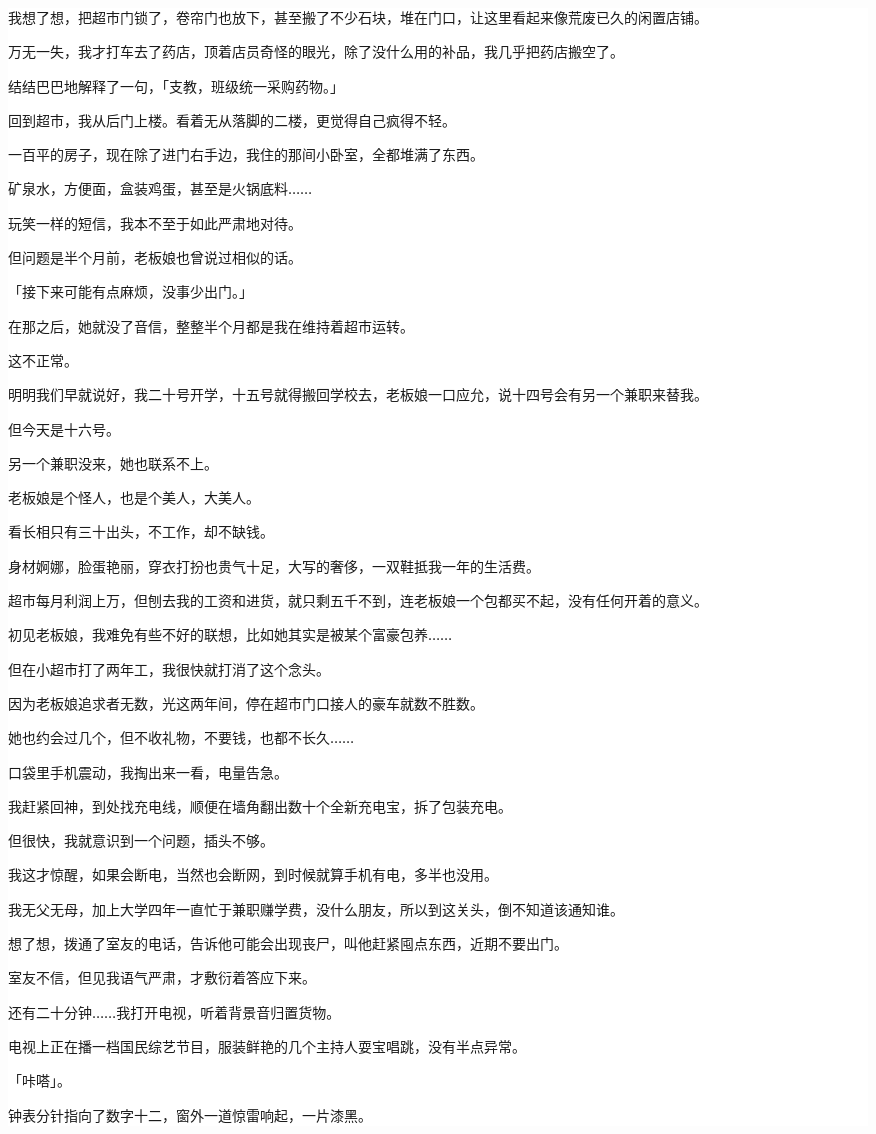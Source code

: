 我想了想，把超市门锁了，卷帘门也放下，甚至搬了不少石块，堆在门口，让这里看起来像荒废已久的闲置店铺。

万无一失，我才打车去了药店，顶着店员奇怪的眼光，除了没什么用的补品，我几乎把药店搬空了。

结结巴巴地解释了一句，「支教，班级统一采购药物。」

回到超市，我从后门上楼。看着无从落脚的二楼，更觉得自己疯得不轻。

一百平的房子，现在除了进门右手边，我住的那间小卧室，全都堆满了东西。

矿泉水，方便面，盒装鸡蛋，甚至是火锅底料……

玩笑一样的短信，我本不至于如此严肃地对待。

但问题是半个月前，老板娘也曾说过相似的话。

「接下来可能有点麻烦，没事少出门。」

在那之后，她就没了音信，整整半个月都是我在维持着超市运转。

这不正常。

明明我们早就说好，我二十号开学，十五号就得搬回学校去，老板娘一口应允，说十四号会有另一个兼职来替我。

但今天是十六号。

另一个兼职没来，她也联系不上。

老板娘是个怪人，也是个美人，大美人。

看长相只有三十出头，不工作，却不缺钱。

身材婀娜，脸蛋艳丽，穿衣打扮也贵气十足，大写的奢侈，一双鞋抵我一年的生活费。

超市每月利润上万，但刨去我的工资和进货，就只剩五千不到，连老板娘一个包都买不起，没有任何开着的意义。

初见老板娘，我难免有些不好的联想，比如她其实是被某个富豪包养……

但在小超市打了两年工，我很快就打消了这个念头。

因为老板娘追求者无数，光这两年间，停在超市门口接人的豪车就数不胜数。

她也约会过几个，但不收礼物，不要钱，也都不长久……

口袋里手机震动，我掏出来一看，电量告急。

我赶紧回神，到处找充电线，顺便在墙角翻出数十个全新充电宝，拆了包装充电。

但很快，我就意识到一个问题，插头不够。

我这才惊醒，如果会断电，当然也会断网，到时候就算手机有电，多半也没用。

我无父无母，加上大学四年一直忙于兼职赚学费，没什么朋友，所以到这关头，倒不知道该通知谁。

想了想，拨通了室友的电话，告诉他可能会出现丧尸，叫他赶紧囤点东西，近期不要出门。

室友不信，但见我语气严肃，才敷衍着答应下来。

还有二十分钟……我打开电视，听着背景音归置货物。

电视上正在播一档国民综艺节目，服装鲜艳的几个主持人耍宝唱跳，没有半点异常。

「咔嗒」。

钟表分针指向了数字十二，窗外一道惊雷响起，一片漆黑。
